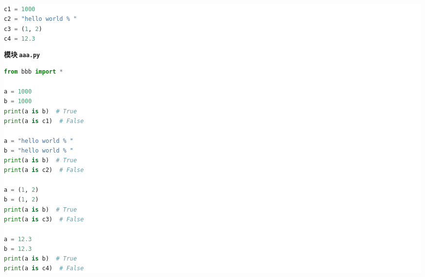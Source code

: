 ```python
c1 = 1000
c2 = "hello world % "
c3 = (1, 2)
c4 = 12.3

```

**模块 `aaa.py`**

```python
from bbb import *

a = 1000
b = 1000
print(a is b)  # True
print(a is c1)  # False

a = "hello world % "
b = "hello world % "
print(a is b)  # True
print(a is c2)  # False

a = (1, 2)
b = (1, 2)
print(a is b)  # True
print(a is c3)  # False

a = 12.3
b = 12.3
print(a is b)  # True
print(a is c4)  # False
```

